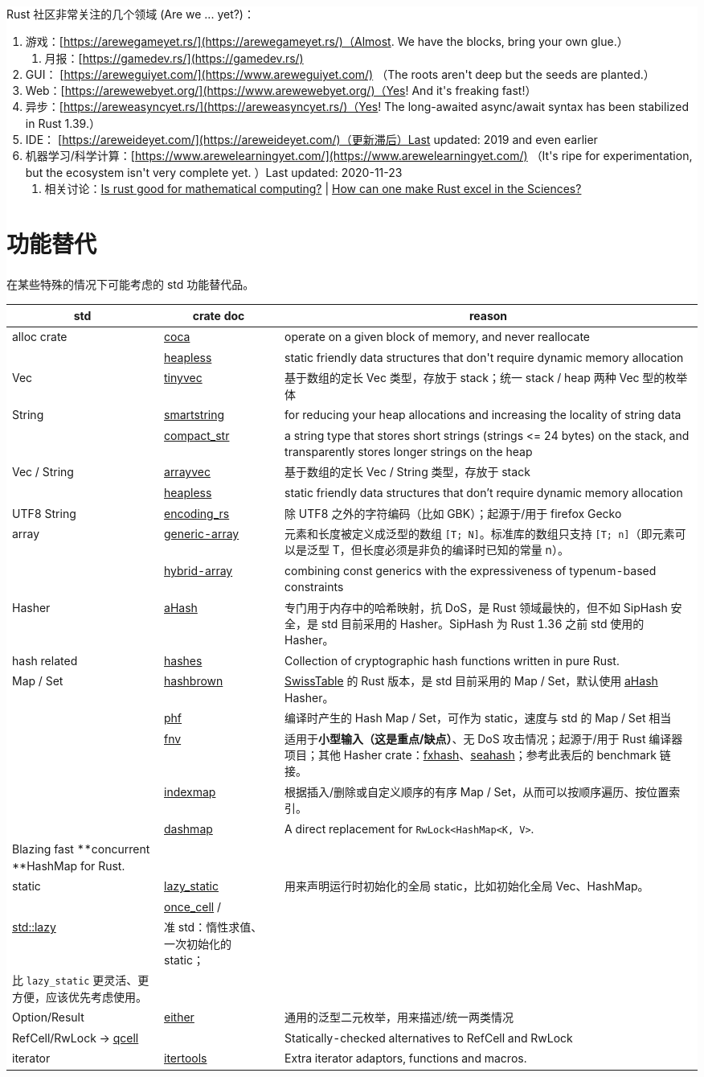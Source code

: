 
Rust 社区非常关注的几个领域 (Are we ... yet?)：

1. 游戏：[https://arewegameyet.rs/](https://arewegameyet.rs/)（Almost. We have the blocks, bring your own glue.）
   1. 月报：[https://gamedev.rs/](https://gamedev.rs/)
2. GUI： [https://areweguiyet.com/](https://www.areweguiyet.com/) （The roots aren't deep but the seeds are planted.）
2. Web：[https://arewewebyet.org/](https://www.arewewebyet.org/)（Yes! And it's freaking fast!）
2. 异步：[https://areweasyncyet.rs/](https://areweasyncyet.rs/)（Yes! The long-awaited async/await syntax has been stabilized in Rust 1.39.）
2. IDE：  [https://areweideyet.com/](https://areweideyet.com/)（更新滞后）Last updated: 2019 and even earlier
2. 机器学习/科学计算：[https://www.arewelearningyet.com/](https://www.arewelearningyet.com/) （It's ripe for experimentation, but the ecosystem isn't very complete yet. ）Last updated: 2020-11-23
   1. 相关讨论：[Is rust good for mathematical computing?](https://www.reddit.com/r/rust/comments/qv5i0n/is_rust_good_for_mathematical_computing/) | [How can one make Rust excel in the Sciences?](https://www.reddit.com/r/rust/comments/pw3lkr/how_can_one_make_rust_excel_in_the_sciences/hefat5b/)
# 功能替代
在某些特殊的情况下可能考虑的 std 功能替代品。

| **std** | **crate doc** | **reason** |
| --- | --- | --- |
| alloc crate | [coca](https://github.com/teryror/coca) | operate on a given block of memory, and never reallocate |
|  | [heapless](https://docs.rs/heapless) | static friendly data structures that don't require dynamic memory allocation |
| Vec | [tinyvec](https://docs.rs/tinyvec) | 基于数组的定长 Vec 类型，存放于 stack；统一 stack / heap 两种 Vec 型的枚举体 |
| String | [smartstring](https://github.com/bodil/smartstring) | for reducing your heap allocations and increasing the locality of string data |
|  | [compact_str](https://docs.rs/compact_str) | a string type that stores short strings (strings <= 24 bytes) on the stack, and transparently stores longer strings on the heap |
| Vec / String | [arrayvec](https://docs.rs/arrayvec) | 基于数组的定长 Vec / String 类型，存放于 stack |
|  | [heapless](https://docs.rs/heapless) | static friendly data structures that don’t require dynamic memory allocation |
| UTF8 String | [encoding_rs](https://docs.rs/encoding_rs) | 除 UTF8 之外的字符编码（比如 GBK）；起源于/用于  firefox Gecko |
| array | [generic-array](https://docs.rs/generic-array) | 元素和长度被定义成泛型的数组 `[T; N]`。标准库的数组只支持 `[T; n]`（即元素可以是泛型 T，但长度必须是非负的编译时已知的常量 n）。 |
|  | [hybrid-array](https://docs.rs/hybrid-array) | combining const generics with the expressiveness of typenum-based constraints |
| Hasher | [aHash](https://github.com/tkaitchuck/aHash) | 专门用于内存中的哈希映射，抗 DoS，是 Rust 领域最快的，但不如 SipHash 安全，是 std 目前采用的 Hasher。SipHash 为 Rust 1.36 之前 std 使用的 Hasher。 |
| hash related | [hashes](https://github.com/RustCrypto/hashes) | Collection of cryptographic hash functions written in pure Rust. |
| Map / Set | [hashbrown](https://github.com/rust-lang/hashbrown) | [SwissTable](https://abseil.io/blog/20180927-swisstables) 的 Rust 版本，是 std 目前采用的 Map / Set，默认使用 [aHash](https://github.com/tkaitchuck/aHash) Hasher。 |
|  | [phf](https://docs.rs/phf) | 编译时产生的 Hash Map / Set，可作为 static，速度与 std 的 Map / Set 相当 |
|  | [fnv](https://docs.rs/fnv) | 适用于**小型输入（这是重点/缺点）**、无 DoS 攻击情况；起源于/用于 Rust 编译器项目；其他 Hasher crate：[fxhash](https://docs.rs/fxhash)、[seahash](https://docs.rs/seahash)；参考此表后的 benchmark 链接。 |
|  | [indexmap](https://docs.rs/indexmap) | 根据插入/删除或自定义顺序的有序 Map / Set，从而可以按顺序遍历、按位置索引。 |
|  | [dashmap](https://github.com/xacrimon/dashmap) | A direct replacement for `RwLock<HashMap<K, V>`.
Blazing fast **concurrent **HashMap for Rust. |
| static | [lazy_static](https://docs.rs/lazy_static) | 用来声明运行时初始化的全局 static，比如初始化全局 Vec、HashMap。 |
|  | [once_cell](https://docs.rs/once_cell) /
[std::lazy](https://doc.rust-lang.org/std/lazy/index.html) | 准 std：惰性求值、一次初始化的 static；
比 `lazy_static` 更灵活、更方便，应该优先考虑使用。 |
| Option/Result | [either](https://docs.rs/either) | 通用的泛型二元枚举，用来描述/统一两类情况 |
| RefCell/RwLock -> [qcell](https://github.com/uazu/qcell) |  | Statically-checked alternatives to RefCell and RwLock |
| iterator | [itertools](https://docs.rs/itertools) | Extra iterator adaptors, functions and macros. |